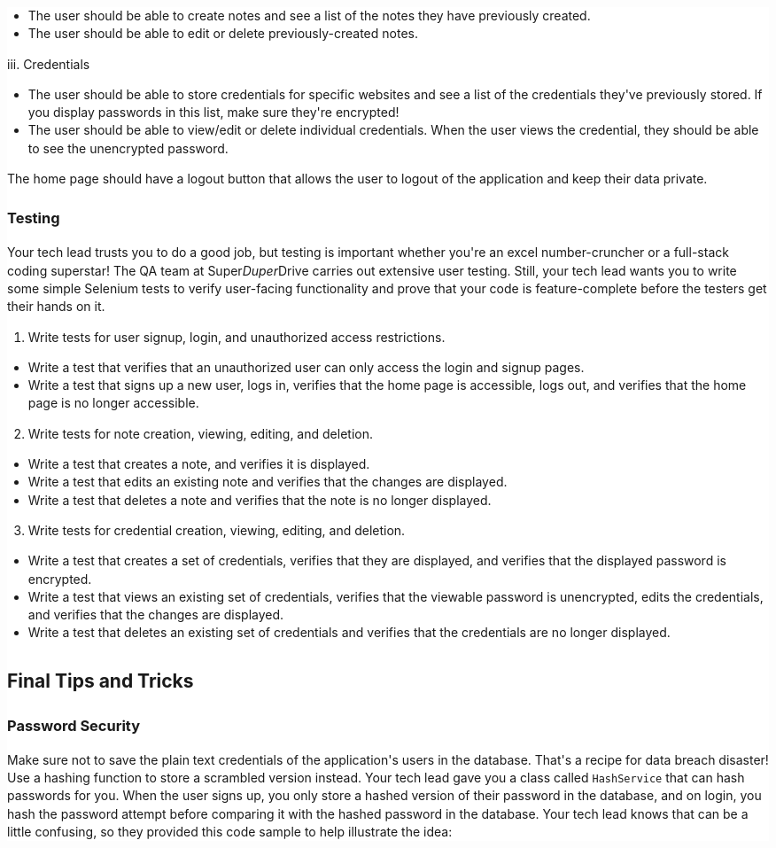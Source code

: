 - The user should be able to create notes and see a list of the notes they have previously created.
- The user should be able to edit or delete previously-created notes.

iii. Credentials

- The user should be able to store credentials for specific websites and see a list of the credentials they've
  previously stored. If you display passwords in this list, make sure they're encrypted!
- The user should be able to view/edit or delete individual credentials. When the user views the credential, they should
  be able to see the unencrypted password.

The home page should have a logout button that allows the user to logout of the application and keep their data private.

### Testing

Your tech lead trusts you to do a good job, but testing is important whether you're an excel number-cruncher or a
full-stack coding superstar! The QA team at Super*Duper*Drive carries out extensive user testing. Still, your tech lead
wants you to write some simple Selenium tests to verify user-facing functionality and prove that your code is
feature-complete before the testers get their hands on it.

1. Write tests for user signup, login, and unauthorized access restrictions.

- Write a test that verifies that an unauthorized user can only access the login and signup pages.
- Write a test that signs up a new user, logs in, verifies that the home page is accessible, logs out, and verifies that
  the home page is no longer accessible.


2. Write tests for note creation, viewing, editing, and deletion.

- Write a test that creates a note, and verifies it is displayed.
- Write a test that edits an existing note and verifies that the changes are displayed.
- Write a test that deletes a note and verifies that the note is no longer displayed.


3. Write tests for credential creation, viewing, editing, and deletion.

- Write a test that creates a set of credentials, verifies that they are displayed, and verifies that the displayed
  password is encrypted.
- Write a test that views an existing set of credentials, verifies that the viewable password is unencrypted, edits the
  credentials, and verifies that the changes are displayed.
- Write a test that deletes an existing set of credentials and verifies that the credentials are no longer displayed.

## Final Tips and Tricks

### Password Security

Make sure not to save the plain text credentials of the application's users in the database. That's a recipe for data
breach disaster! Use a hashing function to store a scrambled version instead. Your tech lead gave you a class
called `HashService` that can hash passwords for you. When the user signs up, you only store a hashed version of their
password in the database, and on login, you hash the password attempt before comparing it with the hashed password in
the database. Your tech lead knows that can be a little confusing, so they provided this code sample to help illustrate
the idea:
